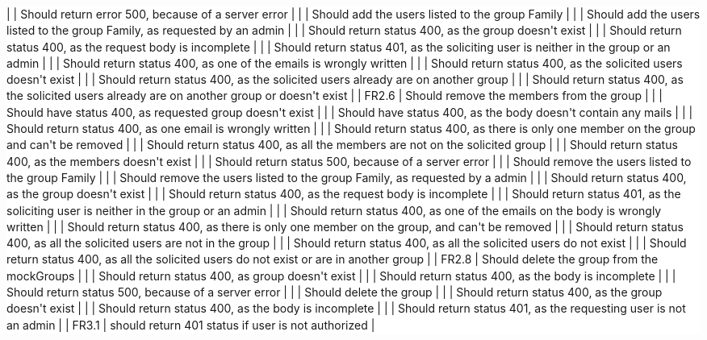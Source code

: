 |                                 | Should return error 500, because of a server error                                                       |
|                                 | Should add the users listed to the group Family                                                          |
|                                 | Should add the users listed to the group Family, as requested by an admin                                |
|                                 | Should return status 400, as the group doesn't exist                                                     |
|                                 | Should return status 400, as the request body is incomplete                                              |
|                                 | Should return status 401, as the soliciting user is neither in the group or an admin                     |
|                                 | Should return status 400, as one of the emails is wrongly written                                        |
|                                 | Should return status 400, as the solicited users doesn't exist                                           |
|                                 | Should return status 400, as the solicited users already are on another group                            |
|                                 | Should return status 400, as the solicited users already are on another group or doesn't exist           |
| FR2.6                           | Should remove the members from the group                                                                 |
|                                 | Should have status 400, as requested group doesn't exist                                                 |
|                                 | Should have status 400, as the body doesn't contain any mails                                            |
|                                 | Should return status 400, as one email is wrongly written                                                |
|                                 | Should return status 400, as there is only one member on the group and can't be removed                  |
|                                 | Should return status 400, as all the members are not on the solicited group                              |
|                                 | Should return status 400, as the members doesn't exist                                                   |
|                                 | Should return status 500, because of a server error                                                      |
|                                 | Should remove the users listed to the group Family                                                       |
|                                 | Should remove the users listed to the group Family, as requested by a admin                              |
|                                 | Should return status 400, as the group doesn't exist                                                     |
|                                 | Should return status 400, as the request body is incomplete                                              |
|                                 | Should return status 401, as the soliciting user is neither in the group or an admin                     |
|                                 | Should return status 400, as one of the emails on the body is wrongly written                            |
|                                 | Should return status 400, as there is only one member on the group, and can't be removed                 |
|                                 | Should return status 400, as all the solicited users are not in the group                                |
|                                 | Should return status 400, as all the solicited users do not exist                                        |
|                                 | Should return status 400, as all the solicited users do not exist or are in another group                |
| FR2.8                           | Should delete the group from the mockGroups                                                              |
|                                 | Should return status 400, as group doesn't exist                                                         |
|                                 | Should return status 400, as the body is incomplete                                                      |
|                                 | Should return status 500, because of a server error                                                      |
|                                 | Should delete the group                                                                                  |
|                                 | Should return status 400, as the group doesn't exist                                                     |
|                                 | Should return status 400, as the body is incomplete                                                      |
|                                 | Should return status 401, as the requesting user is not an admin                                         |
| FR3.1                           | should return 401 status if user is not authorized                                                       |